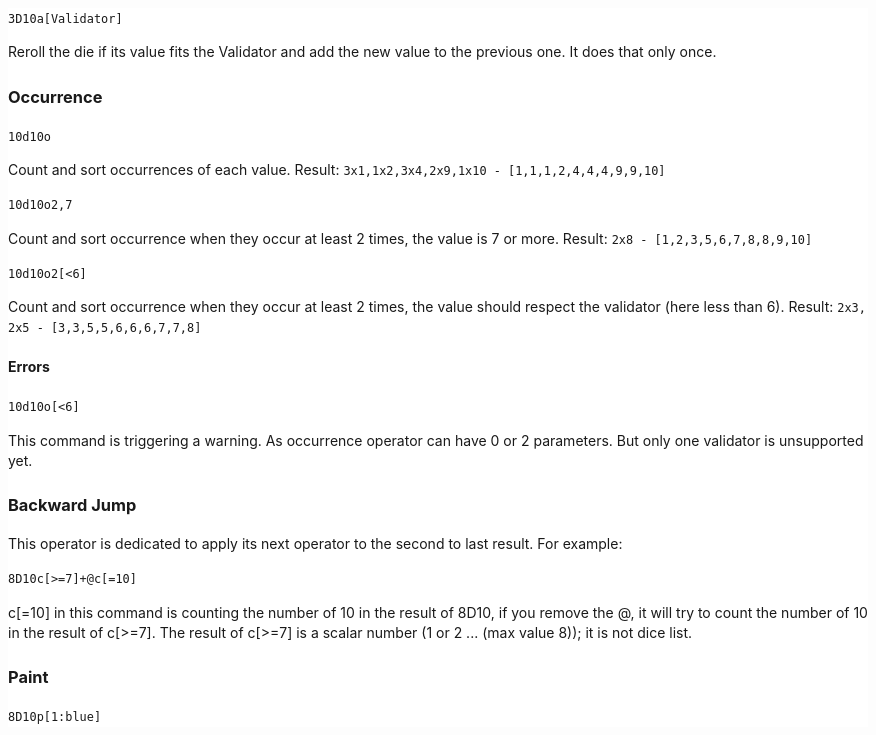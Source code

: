 ```
3D10a[Validator]
```

Reroll the die if its value fits the Validator and add the new value to the previous one. It does that only once.

### Occurrence

```
10d10o
```

Count and sort occurrences of each value.
Result: `3x1,1x2,3x4,2x9,1x10 - [1,1,1,2,4,4,4,9,9,10]`

```
10d10o2,7
```

Count and sort occurrence when they occur at least 2 times, the value is 7 or more.
Result: `2x8 - [1,2,3,5,6,7,8,8,9,10]`

```
10d10o2[<6]
```

Count and sort occurrence when they occur at least 2 times, the value should respect the validator (here less than 6).
Result: `2x3,2x5 - [3,3,5,5,6,6,6,7,7,8]`


#### Errors

```
10d10o[<6]
```

This command is triggering a warning. As occurrence operator can have 0 or 2 parameters. But only one validator is unsupported yet.



### Backward Jump

This operator is dedicated to apply its next operator to the second to last result.
For example:

```
8D10c[>=7]+@c[=10]
```

c[=10] in this command is counting the number of 10 in the result of 8D10, if you remove the @, it will try to count the number of 10 in the result of c[>=7]. The result of c[>=7] is a scalar number (1 or 2 ... (max value 8)); it is not dice list.

### Paint

```
8D10p[1:blue]
```
